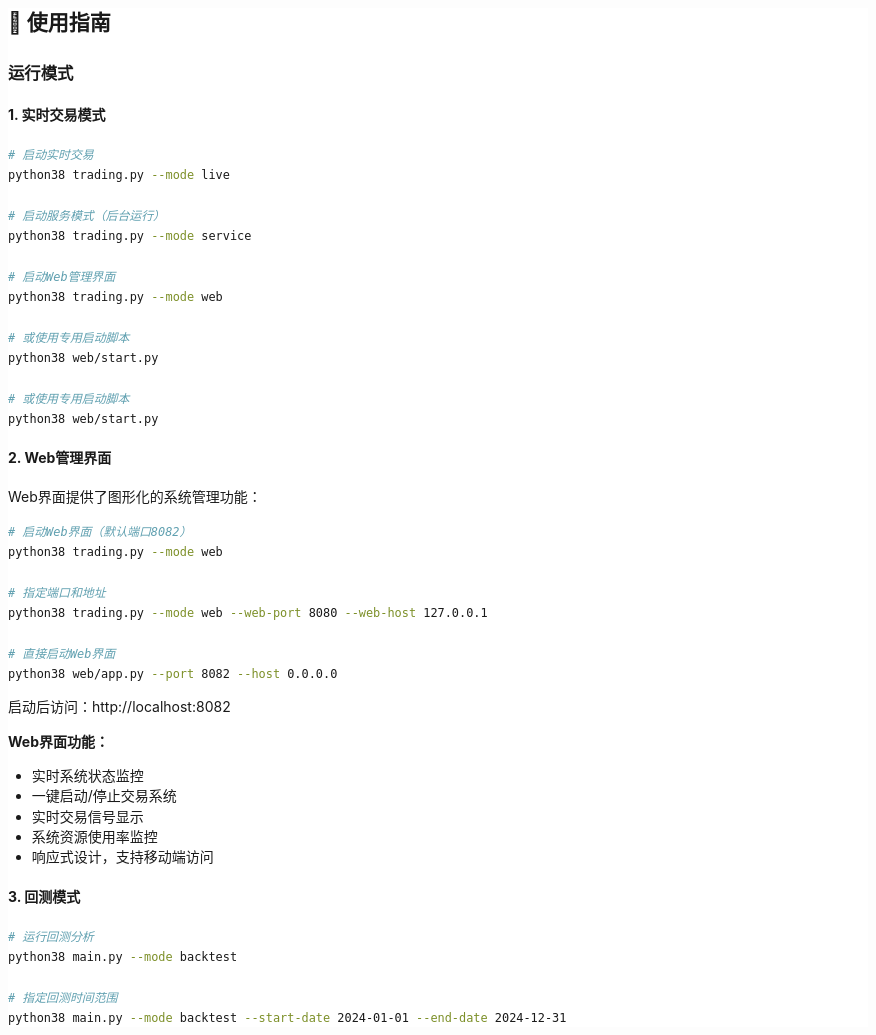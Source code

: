 ## 📖 使用指南

### 运行模式

#### 1. 实时交易模式

```bash
# 启动实时交易
python38 trading.py --mode live

# 启动服务模式（后台运行）
python38 trading.py --mode service

# 启动Web管理界面
python38 trading.py --mode web

# 或使用专用启动脚本
python38 web/start.py

# 或使用专用启动脚本
python38 web/start.py
```

#### 2. Web管理界面

Web界面提供了图形化的系统管理功能：

```bash
# 启动Web界面（默认端口8082）
python38 trading.py --mode web

# 指定端口和地址
python38 trading.py --mode web --web-port 8080 --web-host 127.0.0.1

# 直接启动Web界面
python38 web/app.py --port 8082 --host 0.0.0.0
```

启动后访问：http://localhost:8082

**Web界面功能：**
- 实时系统状态监控
- 一键启动/停止交易系统
- 实时交易信号显示
- 系统资源使用率监控
- 响应式设计，支持移动端访问

#### 3. 回测模式

```bash
# 运行回测分析
python38 main.py --mode backtest

# 指定回测时间范围
python38 main.py --mode backtest --start-date 2024-01-01 --end-date 2024-12-31
```
